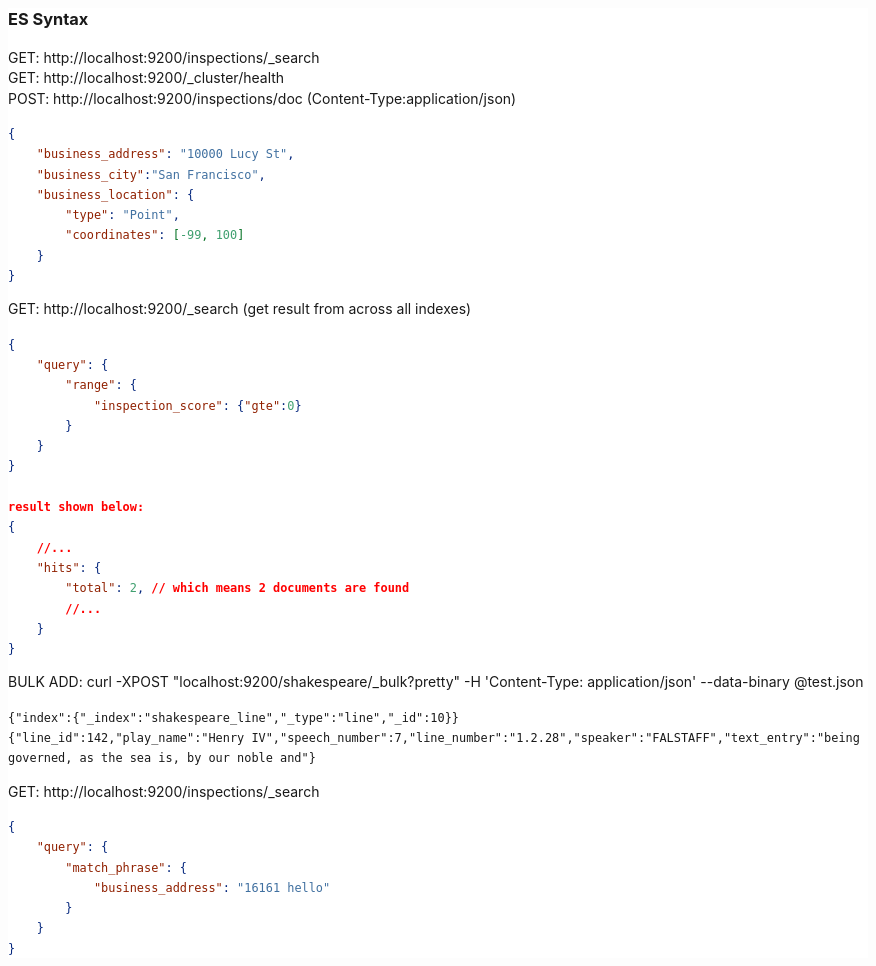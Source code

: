 ### ES Syntax
GET: http://localhost:9200/inspections/_search \
GET: http://localhost:9200/_cluster/health \
POST: http://localhost:9200/inspections/doc (Content-Type:application/json)
```json
{
    "business_address": "10000 Lucy St",
	"business_city":"San Francisco",
	"business_location": {
		"type": "Point",
		"coordinates": [-99, 100]
	}
}
```

GET: http://localhost:9200/_search (get result from across all indexes)
```json
{
	"query": {
		"range": {
			"inspection_score": {"gte":0}
		}
	}
}

result shown below:
{
    //...
    "hits": {
        "total": 2, // which means 2 documents are found
        //...
    }
}
```

BULK ADD: curl -XPOST "localhost:9200/shakespeare/_bulk?pretty" -H 'Content-Type: application/json' --data-binary @test.json
```save contents in the following format in a file, in this case, the file is called test.json
{"index":{"_index":"shakespeare_line","_type":"line","_id":10}}
{"line_id":142,"play_name":"Henry IV","speech_number":7,"line_number":"1.2.28","speaker":"FALSTAFF","text_entry":"being governed, as the sea is, by our noble and"}
```

GET: http://localhost:9200/inspections/_search
```json
{
	"query": {
		"match_phrase": {
			"business_address": "16161 hello"
		}
	}
}
```
